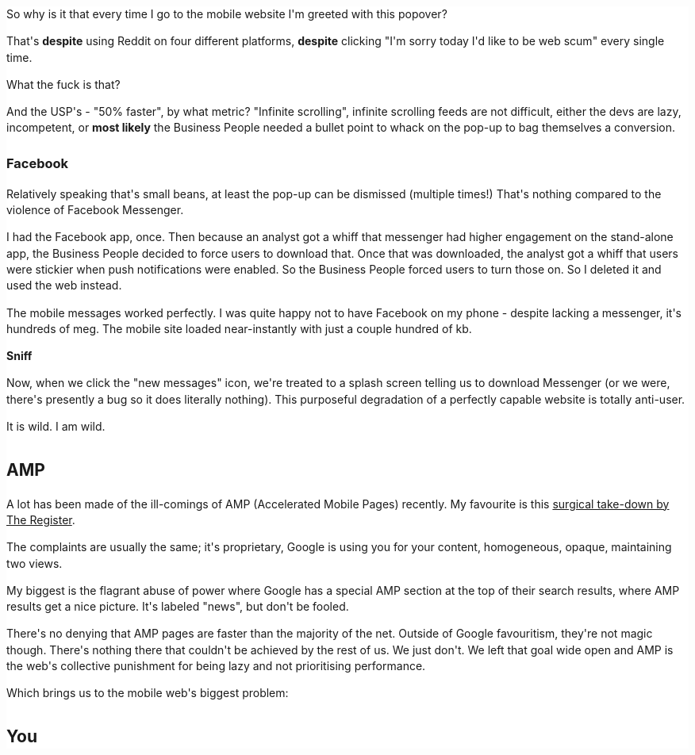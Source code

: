 So why is it that every time I go to the mobile website I'm greeted with this popover?

<insert screenshot>

That's **despite** using Reddit on four different platforms, **despite** clicking "I'm sorry today I'd like to be web scum" every single time.

What the fuck is that?

And the USP's - "50% faster", by what metric? "Infinite scrolling", infinite scrolling feeds are not difficult, either the devs are lazy, incompetent, or **most likely** the Business People needed a bullet point to whack on the pop-up to bag themselves a conversion.

### Facebook

Relatively speaking that's small beans, at least the pop-up can be dismissed (multiple times!) That's nothing compared to the violence of Facebook Messenger.

I had the Facebook app, once. Then because an analyst got a whiff that messenger had higher engagement on the stand-alone app, the Business People decided to force users to download that. Once that was downloaded, the analyst got a whiff that users were stickier when push notifications were enabled. So the Business People forced users to turn those on. So I deleted it and used the web instead.

The mobile messages worked perfectly. I was quite happy not to have Facebook on my phone - despite lacking a messenger, it's hundreds of meg. The mobile site loaded near-instantly with just a couple hundred of kb.

**Sniff**

<insert screenshot>

Now, when we click the "new messages" icon, we're treated to a splash screen telling us to download Messenger (or we were, there's presently a bug so it does literally nothing). This purposeful degradation of a perfectly capable website is totally anti-user.

It is wild. I am wild.

## AMP

A lot has been made of the ill-comings of AMP (Accelerated Mobile Pages) recently. My favourite is this [surgical take-down by The Register](https://www.theregister.co.uk/2017/05/19/open_source_insider_google_amp_bad_bad_bad/).

The complaints are usually the same; it's proprietary, Google is using you for your content, homogeneous, opaque, maintaining two views.

My biggest is the flagrant abuse of power where Google has a special AMP section at the top of their search results, where AMP results get a nice picture. It's labeled "news", but don't be fooled.



There's no denying that AMP pages are faster than the majority of the net. Outside of Google favouritism, they're not magic though. There's nothing there that couldn't be achieved by the rest of us. We just don't. We left that goal wide open and AMP is the web's collective punishment for being lazy and not prioritising performance. 

Which brings us to the mobile web's biggest problem:

## You
